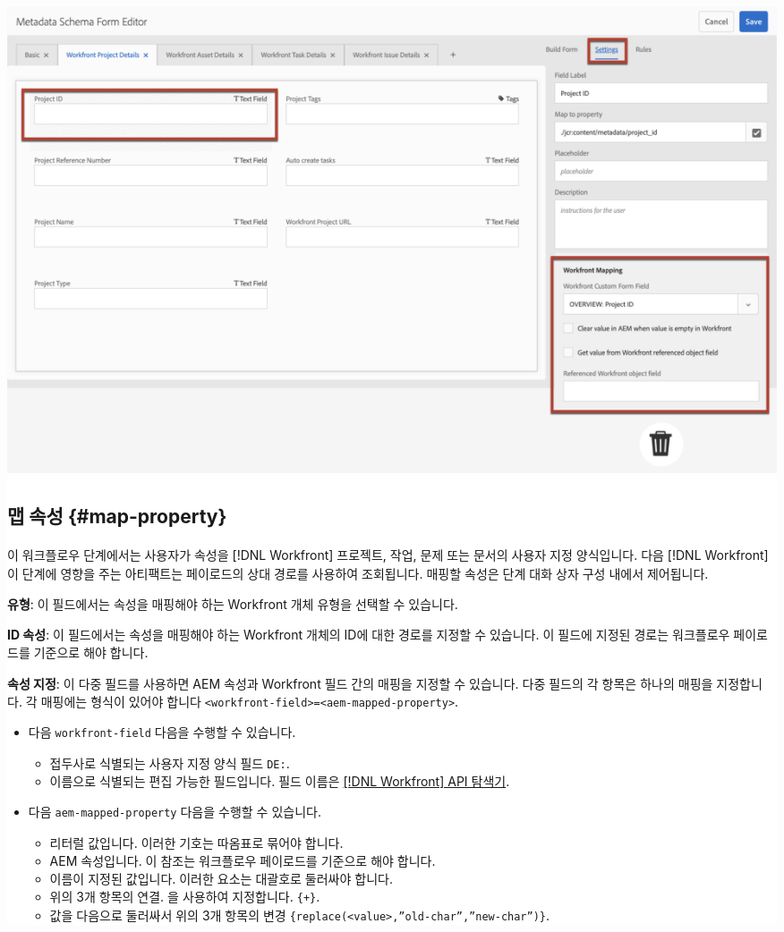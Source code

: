    ![메타데이터 매핑 구성](/help/assets/assets/wf-metadata-mapping-config1.png)

## 맵 속성 {#map-property}

이 워크플로우 단계에서는 사용자가 속성을 [!DNL Workfront] 프로젝트, 작업, 문제 또는 문서의 사용자 지정 양식입니다. 다음 [!DNL Workfront] 이 단계에 영향을 주는 아티팩트는 페이로드의 상대 경로를 사용하여 조회됩니다. 매핑할 속성은 단계 대화 상자 구성 내에서 제어됩니다.

**유형**: 이 필드에서는 속성을 매핑해야 하는 Workfront 개체 유형을 선택할 수 있습니다.

**ID 속성**: 이 필드에서는 속성을 매핑해야 하는 Workfront 개체의 ID에 대한 경로를 지정할 수 있습니다. 이 필드에 지정된 경로는 워크플로우 페이로드를 기준으로 해야 합니다.

**속성 지정**: 이 다중 필드를 사용하면 AEM 속성과 Workfront 필드 간의 매핑을 지정할 수 있습니다. 다중 필드의 각 항목은 하나의 매핑을 지정합니다. 각 매핑에는 형식이 있어야 합니다 `<workfront-field>=<aem-mapped-property>`.

* 다음 `workfront-field` 다음을 수행할 수 있습니다.

   * 접두사로 식별되는 사용자 지정 양식 필드 `DE:`.
   * 이름으로 식별되는 편집 가능한 필드입니다. 필드 이름은 [[!DNL Workfront] API 탐색기](https://experience.workfront.com/s/api-explorer).

* 다음 `aem-mapped-property` 다음을 수행할 수 있습니다.

   * 리터럴 값입니다. 이러한 기호는 따옴표로 묶어야 합니다.
   * AEM 속성입니다. 이 참조는 워크플로우 페이로드를 기준으로 해야 합니다.
   * 이름이 지정된 값입니다. 이러한 요소는 대괄호로 둘러싸야 합니다.
   * 위의 3개 항목의 연결. 을 사용하여 지정합니다. `{+}`.
   * 값을 다음으로 둘러싸서 위의 3개 항목의 변경 `{replace(<value>,”old-char”,”new-char”)}`.
